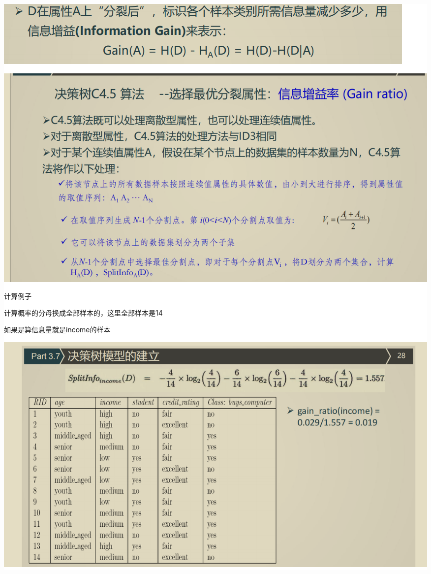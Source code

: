 ![image-20241201163606207](https://raw.githubusercontent.com/xiechen274/ChenCsNote/images/images/image-20241201163606207.png)

![image-20241201163854203](https://raw.githubusercontent.com/xiechen274/ChenCsNote/images/images/image-20241201163854203.png)

计算例子

计算概率的分母换成全部样本的，这里全部样本是14

如果是算信息量就是income的样本

![image-20241201165247131](https://raw.githubusercontent.com/xiechen274/ChenCsNote/images/images/image-20241201165247131.png)
